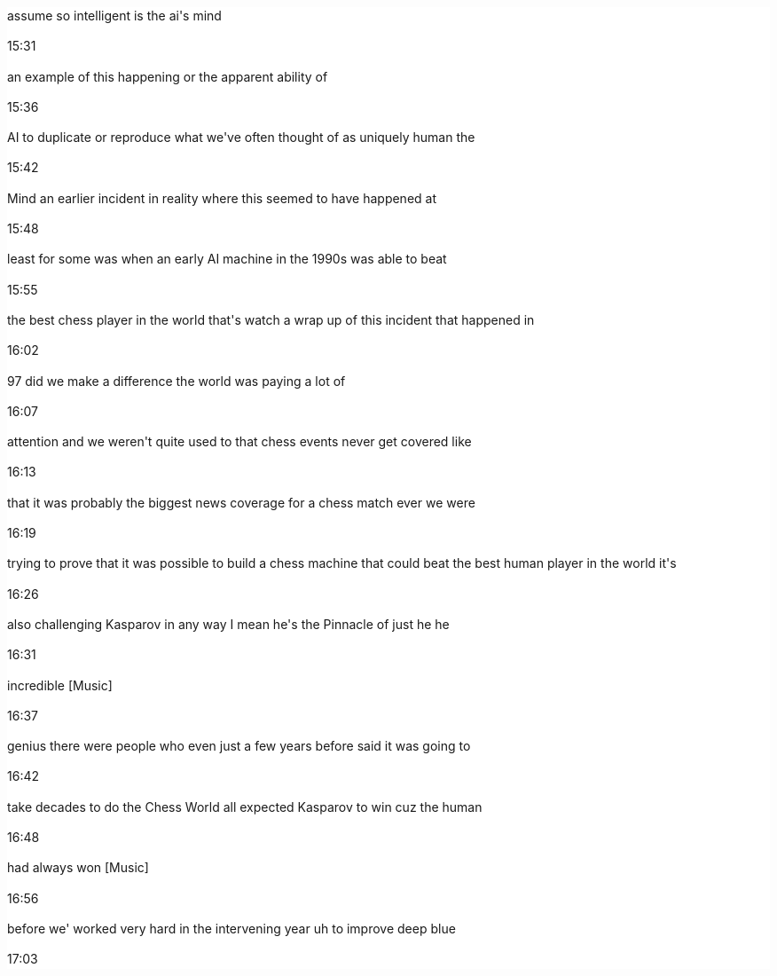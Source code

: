assume so intelligent is the ai's mind

15:31

an example of this happening or the apparent ability of

15:36

AI to duplicate or reproduce what we've often thought of as uniquely human the

15:42

Mind an earlier incident in reality where this seemed to have happened at

15:48

least for some was when an early AI machine in the 1990s was able to beat

15:55

the best chess player in the world that's watch a wrap up of this incident that happened in

16:02

97 did we make a difference the world was paying a lot of

16:07

attention and we weren't quite used to that chess events never get covered like

16:13

that it was probably the biggest news coverage for a chess match ever we were

16:19

trying to prove that it was possible to build a chess machine that could beat the best human player in the world it's

16:26

also challenging Kasparov in any way I mean he's the Pinnacle of just he he

16:31

incredible [Music]

16:37

genius there were people who even just a few years before said it was going to

16:42

take decades to do the Chess World all expected Kasparov to win cuz the human

16:48

had always won [Music]

16:56

before we' worked very hard in the intervening year uh to improve deep blue

17:03
